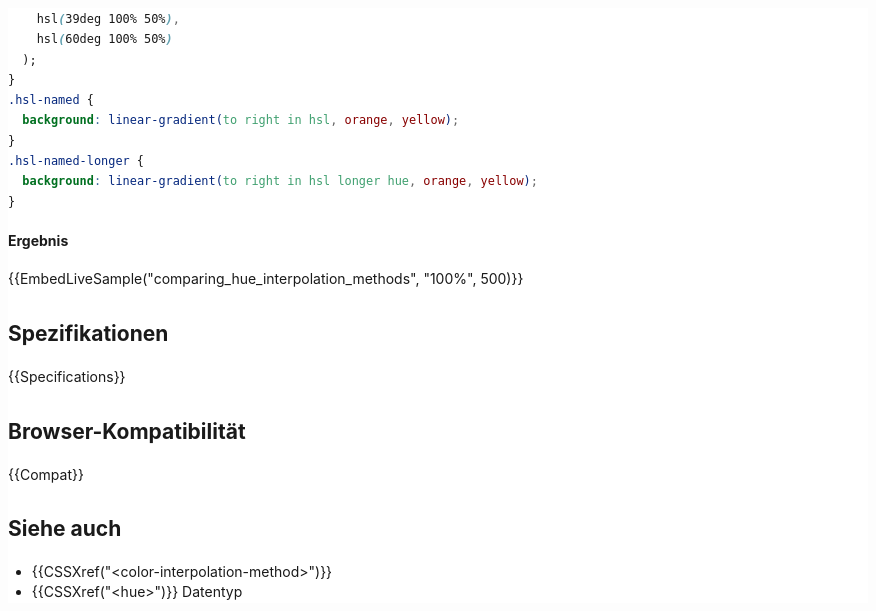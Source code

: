 ```css
    hsl(39deg 100% 50%),
    hsl(60deg 100% 50%)
  );
}
.hsl-named {
  background: linear-gradient(to right in hsl, orange, yellow);
}
.hsl-named-longer {
  background: linear-gradient(to right in hsl longer hue, orange, yellow);
}
```

#### Ergebnis

{{EmbedLiveSample("comparing_hue_interpolation_methods", "100%", 500)}}

## Spezifikationen

{{Specifications}}

## Browser-Kompatibilität

{{Compat}}

## Siehe auch

- {{CSSXref("&lt;color-interpolation-method&gt;")}}
- {{CSSXref("&lt;hue&gt;")}} Datentyp
